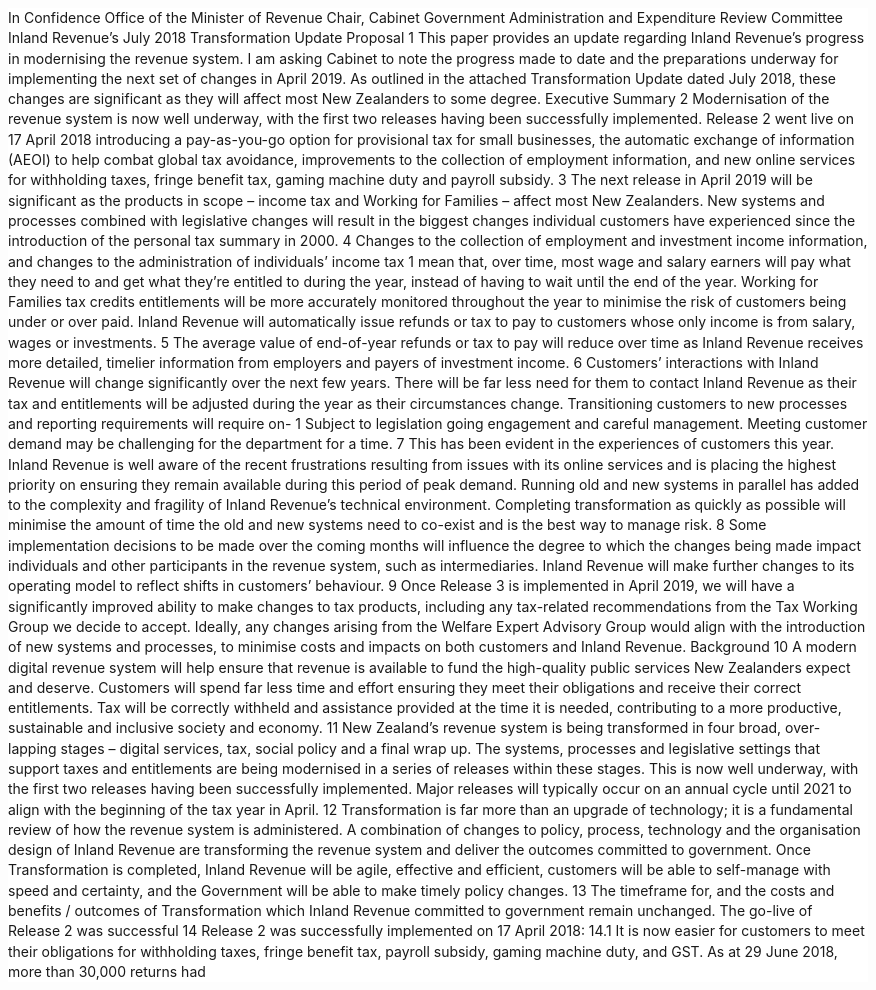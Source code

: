 In Confidence Office of the Minister of Revenue Chair, Cabinet Government Administration and Expenditure Review Committee Inland Revenue’s July 2018 Transformation Update Proposal 1 This paper provides an update regarding Inland Revenue’s progress in modernising the revenue system. I am asking Cabinet to note the progress made to date and the preparations underway for implementing the next set of changes in April 2019. As outlined in the attached Transformation Update dated July 2018, these changes are significant as they will affect most New Zealanders to some degree. Executive Summary 2 Modernisation of the revenue system is now well underway, with the first two releases having been successfully implemented. Release 2 went live on 17 April 2018 introducing a pay-as-you-go option for provisional tax for small businesses, the automatic exchange of information (AEOI) to help combat global tax avoidance, improvements to the collection of employment information, and new online services for withholding taxes, fringe benefit tax, gaming machine duty and payroll subsidy. 3 The next release in April 2019 will be significant as the products in scope – income tax and Working for Families – affect most New Zealanders. New systems and processes combined with legislative changes will result in the biggest changes individual customers have experienced since the introduction of the personal tax summary in 2000. 4 Changes to the collection of employment and investment income information, and changes to the administration of individuals’ income tax 1 mean that, over time, most wage and salary earners will pay what they need to and get what they’re entitled to during the year, instead of having to wait until the end of the year. Working for Families tax credits entitlements will be more accurately monitored throughout the year to minimise the risk of customers being under or over paid. Inland Revenue will automatically issue refunds or tax to pay to customers whose only income is from salary, wages or investments. 5 The average value of end-of-year refunds or tax to pay will reduce over time as Inland Revenue receives more detailed, timelier information from employers and payers of investment income. 6 Customers’ interactions with Inland Revenue will change significantly over the next few years. There will be far less need for them to contact Inland Revenue as their tax and entitlements will be adjusted during the year as their circumstances change. Transitioning customers to new processes and reporting requirements will require on- 1 Subject to legislation going engagement and careful management. Meeting customer demand may be challenging for the department for a time. 7 This has been evident in the experiences of customers this year. Inland Revenue is well aware of the recent frustrations resulting from issues with its online services and is placing the highest priority on ensuring they remain available during this period of peak demand. Running old and new systems in parallel has added to the complexity and fragility of Inland Revenue’s technical environment. Completing transformation as quickly as possible will minimise the amount of time the old and new systems need to co-exist and is the best way to manage risk. 8 Some implementation decisions to be made over the coming months will influence the degree to which the changes being made impact individuals and other participants in the revenue system, such as intermediaries. Inland Revenue will make further changes to its operating model to reflect shifts in customers’ behaviour. 9 Once Release 3 is implemented in April 2019, we will have a significantly improved ability to make changes to tax products, including any tax-related recommendations from the Tax Working Group we decide to accept. Ideally, any changes arising from the Welfare Expert Advisory Group would align with the introduction of new systems and processes, to minimise costs and impacts on both customers and Inland Revenue. Background 10 A modern digital revenue system will help ensure that revenue is available to fund the high-quality public services New Zealanders expect and deserve. Customers will spend far less time and effort ensuring they meet their obligations and receive their correct entitlements. Tax will be correctly withheld and assistance provided at the time it is needed, contributing to a more productive, sustainable and inclusive society and economy. 11 New Zealand’s revenue system is being transformed in four broad, over-lapping stages – digital services, tax, social policy and a final wrap up. The systems, processes and legislative settings that support taxes and entitlements are being modernised in a series of releases within these stages. This is now well underway, with the first two releases having been successfully implemented. Major releases will typically occur on an annual cycle until 2021 to align with the beginning of the tax year in April. 12 Transformation is far more than an upgrade of technology; it is a fundamental review of how the revenue system is administered. A combination of changes to policy, process, technology and the organisation design of Inland Revenue are transforming the revenue system and deliver the outcomes committed to government. Once Transformation is completed, Inland Revenue will be agile, effective and efficient, customers will be able to self-manage with speed and certainty, and the Government will be able to make timely policy changes. 13 The timeframe for, and the costs and benefits / outcomes of Transformation which Inland Revenue committed to government remain unchanged. The go-live of Release 2 was successful 14 Release 2 was successfully implemented on 17 April 2018: 14.1 It is now easier for customers to meet their obligations for withholding taxes, fringe benefit tax, payroll subsidy, gaming machine duty, and GST. As at 29 June 2018, more than 30,000 returns had